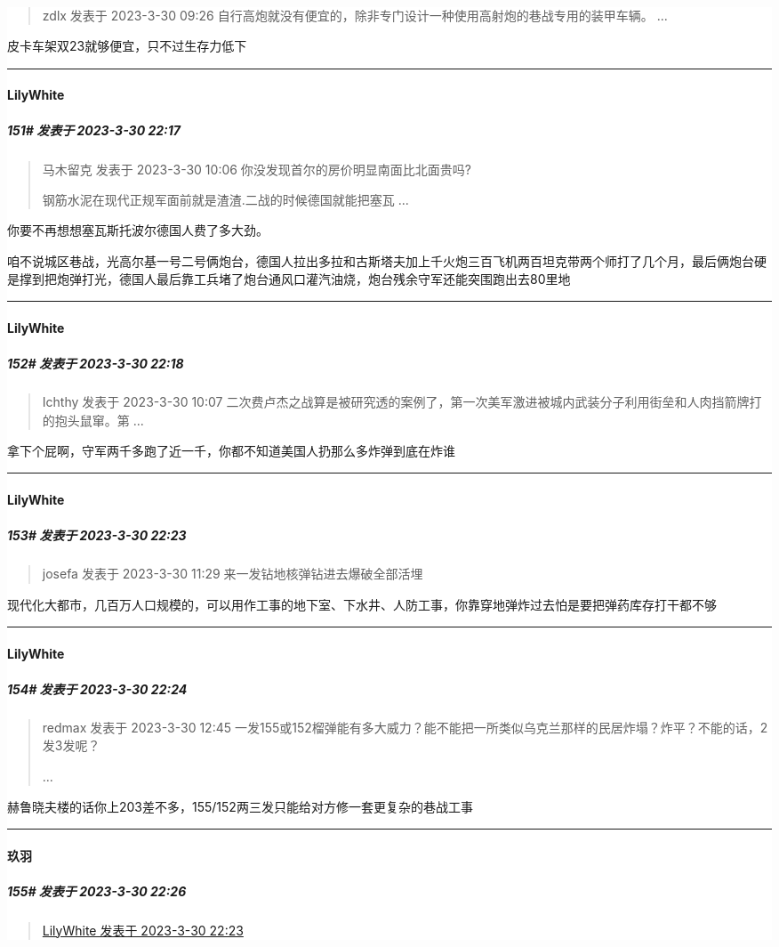 <blockquote>zdlx 发表于 2023-3-30 09:26
自行高炮就没有便宜的，除非专门设计一种使用高射炮的巷战专用的装甲车辆。 ...</blockquote>
皮卡车架双23就够便宜，只不过生存力低下


*****

####  LilyWhite  
##### 151#       发表于 2023-3-30 22:17

<blockquote>马木留克 发表于 2023-3-30 10:06
你没发现首尔的房价明显南面比北面贵吗?

钢筋水泥在现代正规军面前就是渣渣.二战的时候德国就能把塞瓦 ...</blockquote>
你要不再想想塞瓦斯托波尔德国人费了多大劲。

咱不说城区巷战，光高尔基一号二号俩炮台，德国人拉出多拉和古斯塔夫加上千火炮三百飞机两百坦克带两个师打了几个月，最后俩炮台硬是撑到把炮弹打光，德国人最后靠工兵堵了炮台通风口灌汽油烧，炮台残余守军还能突围跑出去80里地

*****

####  LilyWhite  
##### 152#       发表于 2023-3-30 22:18

<blockquote>Ichthy 发表于 2023-3-30 10:07
二次费卢杰之战算是被研究透的案例了，第一次美军激进被城内武装分子利用街垒和人肉挡箭牌打的抱头鼠窜。第 ...</blockquote>
拿下个屁啊，守军两千多跑了近一千，你都不知道美国人扔那么多炸弹到底在炸谁


*****

####  LilyWhite  
##### 153#       发表于 2023-3-30 22:23

<blockquote>josefa 发表于 2023-3-30 11:29
来一发钻地核弹钻进去爆破全部活埋</blockquote>
现代化大都市，几百万人口规模的，可以用作工事的地下室、下水井、人防工事，你靠穿地弹炸过去怕是要把弹药库存打干都不够

*****

####  LilyWhite  
##### 154#       发表于 2023-3-30 22:24

<blockquote>redmax 发表于 2023-3-30 12:45
一发155或152榴弹能有多大威力？能不能把一所类似乌克兰那样的民居炸塌？炸平？不能的话，2发3发呢？

 ...</blockquote>
赫鲁晓夫楼的话你上203差不多，155/152两三发只能给对方修一套更复杂的巷战工事

*****

####  玖羽  
##### 155#       发表于 2023-3-30 22:26

<blockquote><a href="httphttps://bbs.saraba1st.com/2b/forum.php?mod=redirect&amp;goto=findpost&amp;pid=60279634&amp;ptid=2126545" target="_blank">LilyWhite 发表于 2023-3-30 22:23</a>
